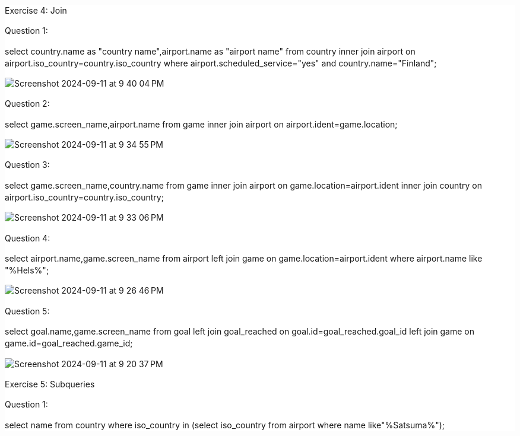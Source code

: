 Exercise 4: Join


Question 1:

select country.name as "country name",airport.name as "airport name"
from country
inner join airport on airport.iso_country=country.iso_country
where airport.scheduled_service="yes" and country.name="Finland";

<img width="657" alt="Screenshot 2024-09-11 at 9 40 04 PM" src="https://github.com/user-attachments/assets/5fb2fc6a-7708-4a0f-b90d-8b065e13cccd">


Question 2:

select game.screen_name,airport.name
from game
inner join airport on airport.ident=game.location;

<img width="453" alt="Screenshot 2024-09-11 at 9 34 55 PM" src="https://github.com/user-attachments/assets/7d8ee86a-e4b3-4315-92e6-5498fa6ecf1c">


Question 3:

select game.screen_name,country.name
from game
inner join airport on game.location=airport.ident
inner join country on airport.iso_country=country.iso_country;

<img width="516" alt="Screenshot 2024-09-11 at 9 33 06 PM" src="https://github.com/user-attachments/assets/baea9a6a-57a8-4fa8-acd1-7cc05368dd63">


Question 4:

select airport.name,game.screen_name
from airport
left join game on game.location=airport.ident
where airport.name like "%Hels%";

<img width="449" alt="Screenshot 2024-09-11 at 9 26 46 PM" src="https://github.com/user-attachments/assets/3f8ecc58-8e79-47a6-baa1-b6da4f884de0">


Question 5:

select goal.name,game.screen_name
from goal
left join goal_reached on goal.id=goal_reached.goal_id
left join game on game.id=goal_reached.game_id;

<img width="459" alt="Screenshot 2024-09-11 at 9 20 37 PM" src="https://github.com/user-attachments/assets/cfa5774d-bb1b-4d01-a20a-8c460efbbd2c">



Exercise 5: Subqueries

Question 1:


select name 
from country
where iso_country in
(select iso_country from airport
where name like"%Satsuma%");
